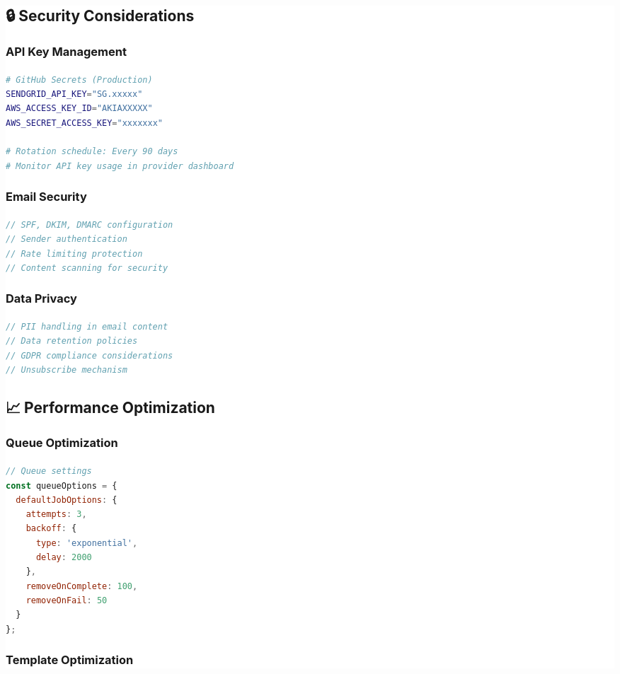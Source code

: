 ## 🔒 Security Considerations

### API Key Management

```bash
# GitHub Secrets (Production)
SENDGRID_API_KEY="SG.xxxxx"
AWS_ACCESS_KEY_ID="AKIAXXXXX"
AWS_SECRET_ACCESS_KEY="xxxxxxx"

# Rotation schedule: Every 90 days
# Monitor API key usage in provider dashboard
```

### Email Security

```javascript
// SPF, DKIM, DMARC configuration
// Sender authentication
// Rate limiting protection
// Content scanning for security
```

### Data Privacy

```javascript
// PII handling in email content
// Data retention policies
// GDPR compliance considerations
// Unsubscribe mechanism
```

## 📈 Performance Optimization

### Queue Optimization

```javascript
// Queue settings
const queueOptions = {
  defaultJobOptions: {
    attempts: 3,
    backoff: {
      type: 'exponential',
      delay: 2000
    },
    removeOnComplete: 100,
    removeOnFail: 50
  }
};
```

### Template Optimization
